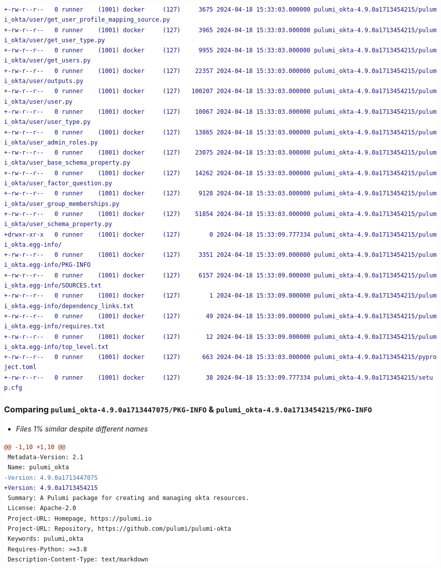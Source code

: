 ```diff
+-rw-r--r--   0 runner    (1001) docker     (127)     3675 2024-04-18 15:33:03.000000 pulumi_okta-4.9.0a1713454215/pulumi_okta/user/get_user_profile_mapping_source.py
+-rw-r--r--   0 runner    (1001) docker     (127)     3965 2024-04-18 15:33:03.000000 pulumi_okta-4.9.0a1713454215/pulumi_okta/user/get_user_type.py
+-rw-r--r--   0 runner    (1001) docker     (127)     9955 2024-04-18 15:33:03.000000 pulumi_okta-4.9.0a1713454215/pulumi_okta/user/get_users.py
+-rw-r--r--   0 runner    (1001) docker     (127)    22357 2024-04-18 15:33:03.000000 pulumi_okta-4.9.0a1713454215/pulumi_okta/user/outputs.py
+-rw-r--r--   0 runner    (1001) docker     (127)   100207 2024-04-18 15:33:03.000000 pulumi_okta-4.9.0a1713454215/pulumi_okta/user/user.py
+-rw-r--r--   0 runner    (1001) docker     (127)    10067 2024-04-18 15:33:03.000000 pulumi_okta-4.9.0a1713454215/pulumi_okta/user/user_type.py
+-rw-r--r--   0 runner    (1001) docker     (127)    13865 2024-04-18 15:33:03.000000 pulumi_okta-4.9.0a1713454215/pulumi_okta/user_admin_roles.py
+-rw-r--r--   0 runner    (1001) docker     (127)    23075 2024-04-18 15:33:03.000000 pulumi_okta-4.9.0a1713454215/pulumi_okta/user_base_schema_property.py
+-rw-r--r--   0 runner    (1001) docker     (127)    14262 2024-04-18 15:33:03.000000 pulumi_okta-4.9.0a1713454215/pulumi_okta/user_factor_question.py
+-rw-r--r--   0 runner    (1001) docker     (127)     9128 2024-04-18 15:33:03.000000 pulumi_okta-4.9.0a1713454215/pulumi_okta/user_group_memberships.py
+-rw-r--r--   0 runner    (1001) docker     (127)    51854 2024-04-18 15:33:03.000000 pulumi_okta-4.9.0a1713454215/pulumi_okta/user_schema_property.py
+drwxr-xr-x   0 runner    (1001) docker     (127)        0 2024-04-18 15:33:09.777334 pulumi_okta-4.9.0a1713454215/pulumi_okta.egg-info/
+-rw-r--r--   0 runner    (1001) docker     (127)     3351 2024-04-18 15:33:09.000000 pulumi_okta-4.9.0a1713454215/pulumi_okta.egg-info/PKG-INFO
+-rw-r--r--   0 runner    (1001) docker     (127)     6157 2024-04-18 15:33:09.000000 pulumi_okta-4.9.0a1713454215/pulumi_okta.egg-info/SOURCES.txt
+-rw-r--r--   0 runner    (1001) docker     (127)        1 2024-04-18 15:33:09.000000 pulumi_okta-4.9.0a1713454215/pulumi_okta.egg-info/dependency_links.txt
+-rw-r--r--   0 runner    (1001) docker     (127)       49 2024-04-18 15:33:09.000000 pulumi_okta-4.9.0a1713454215/pulumi_okta.egg-info/requires.txt
+-rw-r--r--   0 runner    (1001) docker     (127)       12 2024-04-18 15:33:09.000000 pulumi_okta-4.9.0a1713454215/pulumi_okta.egg-info/top_level.txt
+-rw-r--r--   0 runner    (1001) docker     (127)      663 2024-04-18 15:33:03.000000 pulumi_okta-4.9.0a1713454215/pyproject.toml
+-rw-r--r--   0 runner    (1001) docker     (127)       38 2024-04-18 15:33:09.777334 pulumi_okta-4.9.0a1713454215/setup.cfg
```

### Comparing `pulumi_okta-4.9.0a1713447075/PKG-INFO` & `pulumi_okta-4.9.0a1713454215/PKG-INFO`

 * *Files 1% similar despite different names*

```diff
@@ -1,10 +1,10 @@
 Metadata-Version: 2.1
 Name: pulumi_okta
-Version: 4.9.0a1713447075
+Version: 4.9.0a1713454215
 Summary: A Pulumi package for creating and managing okta resources.
 License: Apache-2.0
 Project-URL: Homepage, https://pulumi.io
 Project-URL: Repository, https://github.com/pulumi/pulumi-okta
 Keywords: pulumi,okta
 Requires-Python: >=3.8
 Description-Content-Type: text/markdown
```
